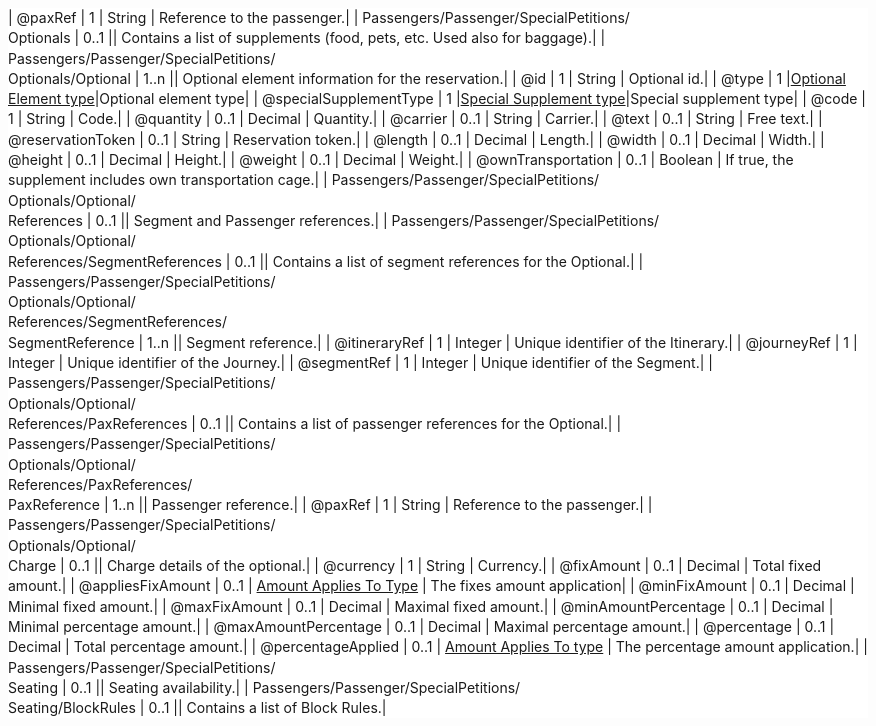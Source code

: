 | @paxRef							| 1 		| String	| Reference to the passenger.|
| Passengers/Passenger/SpecialPetitions/<br>Optionals		| 0..1	||	Contains a list of supplements (food, pets, etc. Used also for baggage).|
| Passengers/Passenger/SpecialPetitions/<br>Optionals/Optional | 1..n	||	Optional element information for the reservation.|
| @id								| 1  		| String 	| Optional id.|
| @type								| 1  		|[Optional Element type](https://github.com/XML-Travelgate/xtg-content-articles-pub/blob/master/docs/transportation/enum.md#optional-element-type)|Optional element type|
| @specialSupplementType			| 1			|[Special Supplement type](https://github.com/XML-Travelgate/xtg-content-articles-pub/blob/master/docs/transportation/enum.md#special-supplement-type)|Special supplement type|
| @code								| 1  		| String 	| Code.|
| @quantity							| 0..1  	| Decimal 	| Quantity.|
| @carrier							| 0..1  	| String 	| Carrier.|
| @text								| 0..1  	| String 	| Free text.|
| @reservationToken					| 0..1  	| String 	| Reservation token.|
| @length							| 0..1  	| Decimal 	| Length.|
| @width							| 0..1  	| Decimal 	| Width.|
| @height							| 0..1  	| Decimal 	| Height.|
| @weight							| 0..1  	| Decimal 	| Weight.|
| @ownTransportation				| 0..1  	| Boolean 	| If true, the supplement includes own transportation cage.|
| Passengers/Passenger/SpecialPetitions/<br>Optionals/Optional/<br>References | 0..1	|| Segment and Passenger references.|
| Passengers/Passenger/SpecialPetitions/<br>Optionals/Optional/<br>References/SegmentReferences		| 0..1	||	Contains a list of segment references for the Optional.|
| Passengers/Passenger/SpecialPetitions/<br>Optionals/Optional/<br>References/SegmentReferences/<br>SegmentReference		| 1..n	||	Segment reference.|
| @itineraryRef						| 1 		| Integer	| Unique identifier of the Itinerary.|
| @journeyRef						| 1 		| Integer	| Unique identifier of the Journey.|
| @segmentRef						| 1 		| Integer	| Unique identifier of the Segment.|
| Passengers/Passenger/SpecialPetitions/<br>Optionals/Optional/<br>References/PaxReferences		| 0..1	||	Contains a list of passenger references for the Optional.|
| Passengers/Passenger/SpecialPetitions/<br>Optionals/Optional/<br>References/PaxReferences/<br>PaxReference		| 1..n	||	Passenger reference.|
| @paxRef							| 1 		| String	| Reference to the passenger.|
| Passengers/Passenger/SpecialPetitions/<br>Optionals/Optional/<br>Charge		| 0..1	||	Charge details of the optional.|
| @currency             			| 1 		| String	| Currency.|
| @fixAmount             			| 0..1 		| Decimal	| Total fixed amount.|
| @appliesFixAmount					| 0..1 		|  [Amount Applies To Type](https://github.com/XML-Travelgate/xtg-content-articles-pub/blob/master/docs/transportation/enum.md#amount-applies-to-type)	| The fixes amount application|
| @minFixAmount             		| 0..1 		| Decimal	| Minimal fixed amount.|
| @maxFixAmount             		| 0..1 		| Decimal	| Maximal fixed amount.|
| @minAmountPercentage             	| 0..1 		| Decimal	| Minimal percentage amount.|
| @maxAmountPercentage             	| 0..1 		| Decimal	| Maximal percentage amount.|
| @percentage             			| 0..1 		| Decimal	| Total percentage amount.|
| @percentageApplied             	| 0..1 		| [Amount Applies To type](https://github.com/XML-Travelgate/xtg-content-articles-pub/blob/master/docs/transportation/enum.md#amount-applies-to-type)	| The percentage amount application.|
| Passengers/Passenger/SpecialPetitions/<br>Seating			| 0..1    	|| Seating availability.|
| Passengers/Passenger/SpecialPetitions/<br>Seating/BlockRules    | 0..1    	|| Contains a list of Block Rules.|